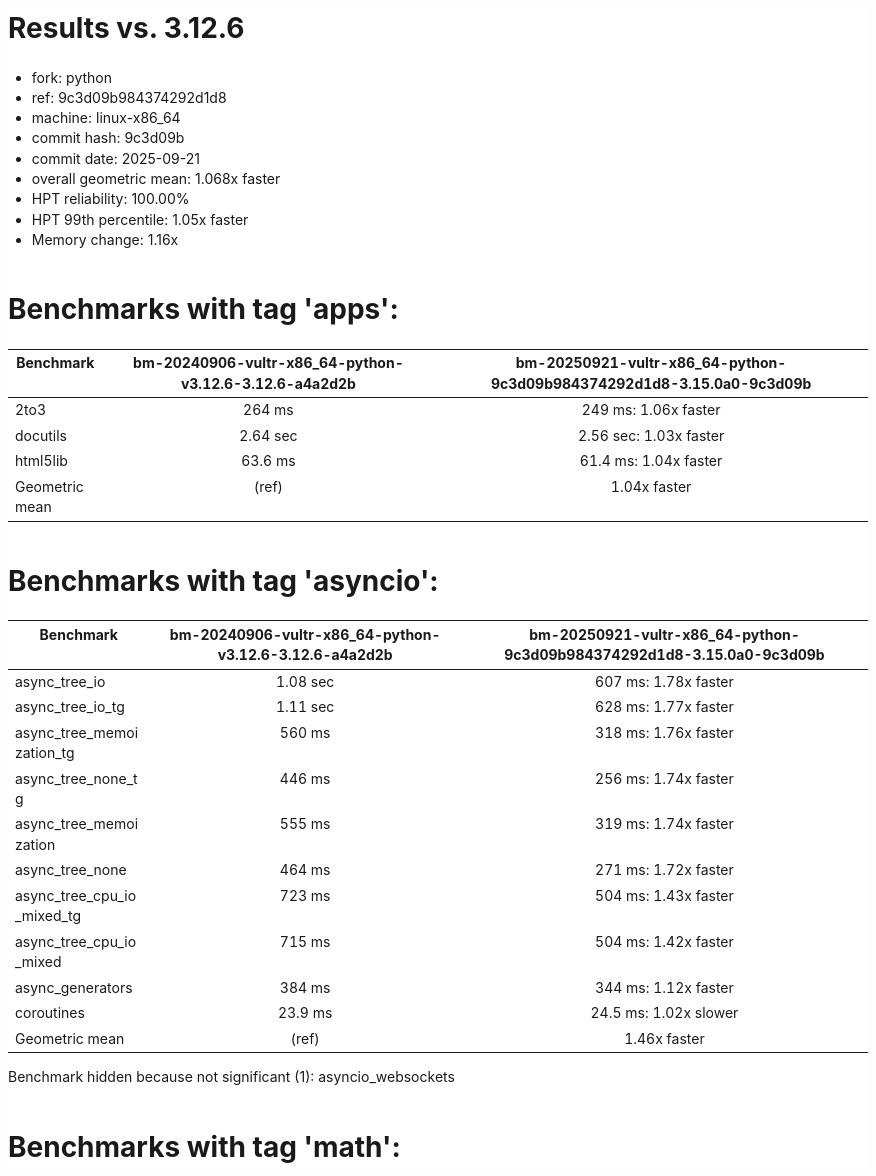 # Results vs. 3.12.6

- fork: python
- ref: 9c3d09b984374292d1d8
- machine: linux-x86_64
- commit hash: 9c3d09b
- commit date: 2025-09-21
- overall geometric mean: 1.068x faster
- HPT reliability: 100.00%
- HPT 99th percentile: 1.05x faster
- Memory change: 1.16x

Benchmarks with tag 'apps':
===========================

| Benchmark      | bm-20240906-vultr-x86_64-python-v3.12.6-3.12.6-a4a2d2b | bm-20250921-vultr-x86_64-python-9c3d09b984374292d1d8-3.15.0a0-9c3d09b |
|----------------|:------------------------------------------------------:|:---------------------------------------------------------------------:|
| 2to3           | 264 ms                                                 | 249 ms: 1.06x faster                                                  |
| docutils       | 2.64 sec                                               | 2.56 sec: 1.03x faster                                                |
| html5lib       | 63.6 ms                                                | 61.4 ms: 1.04x faster                                                 |
| Geometric mean | (ref)                                                  | 1.04x faster                                                          |

Benchmarks with tag 'asyncio':
==============================

| Benchmark                  | bm-20240906-vultr-x86_64-python-v3.12.6-3.12.6-a4a2d2b | bm-20250921-vultr-x86_64-python-9c3d09b984374292d1d8-3.15.0a0-9c3d09b |
|----------------------------|:------------------------------------------------------:|:---------------------------------------------------------------------:|
| async_tree_io              | 1.08 sec                                               | 607 ms: 1.78x faster                                                  |
| async_tree_io_tg           | 1.11 sec                                               | 628 ms: 1.77x faster                                                  |
| async_tree_memoization_tg  | 560 ms                                                 | 318 ms: 1.76x faster                                                  |
| async_tree_none_tg         | 446 ms                                                 | 256 ms: 1.74x faster                                                  |
| async_tree_memoization     | 555 ms                                                 | 319 ms: 1.74x faster                                                  |
| async_tree_none            | 464 ms                                                 | 271 ms: 1.72x faster                                                  |
| async_tree_cpu_io_mixed_tg | 723 ms                                                 | 504 ms: 1.43x faster                                                  |
| async_tree_cpu_io_mixed    | 715 ms                                                 | 504 ms: 1.42x faster                                                  |
| async_generators           | 384 ms                                                 | 344 ms: 1.12x faster                                                  |
| coroutines                 | 23.9 ms                                                | 24.5 ms: 1.02x slower                                                 |
| Geometric mean             | (ref)                                                  | 1.46x faster                                                          |

Benchmark hidden because not significant (1): asyncio_websockets

Benchmarks with tag 'math':
===========================
